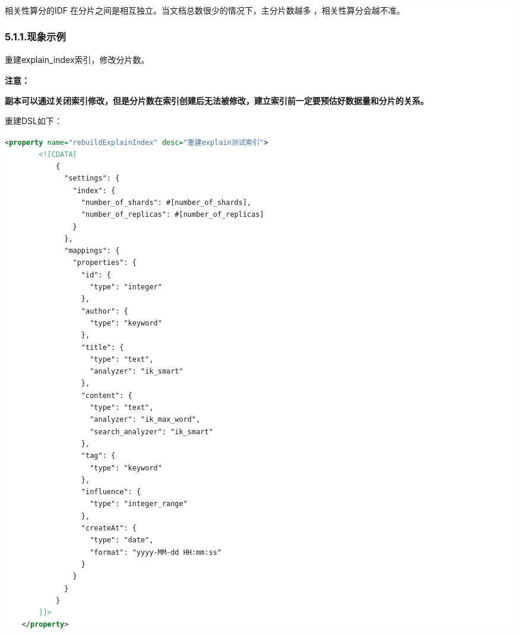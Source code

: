 相关性算分的IDF 在分⽚之间是相互独⽴。当⽂档总数很少的情况下，主分⽚数越多 ，相关性算分会越不准。

### 5.1.1.现象示例

重建explain_index索引，修改分片数。

**注意：**

**副本可以通过关闭索引修改，但是分片数在索引创建后无法被修改，建立索引前一定要预估好数据量和分片的关系。**

重建DSL如下：

```xml
<property name="rebuildExplainIndex" desc="重建explain测试索引">
        <![CDATA[
            {
              "settings": {
                "index": {
                  "number_of_shards": #[number_of_shards],
                  "number_of_replicas": #[number_of_replicas]
                }
              },
              "mappings": {
                "properties": {
                  "id": {
                    "type": "integer"
                  },
                  "author": {
                    "type": "keyword"
                  },
                  "title": {
                    "type": "text",
                    "analyzer": "ik_smart"
                  },
                  "content": {
                    "type": "text",
                    "analyzer": "ik_max_word",
                    "search_analyzer": "ik_smart"
                  },
                  "tag": {
                    "type": "keyword"
                  },
                  "influence": {
                    "type": "integer_range"
                  },
                  "createAt": {
                    "type": "date",
                    "format": "yyyy-MM-dd HH:mm:ss"
                  }
                }
              }
            }
        ]]>
    </property>
```

